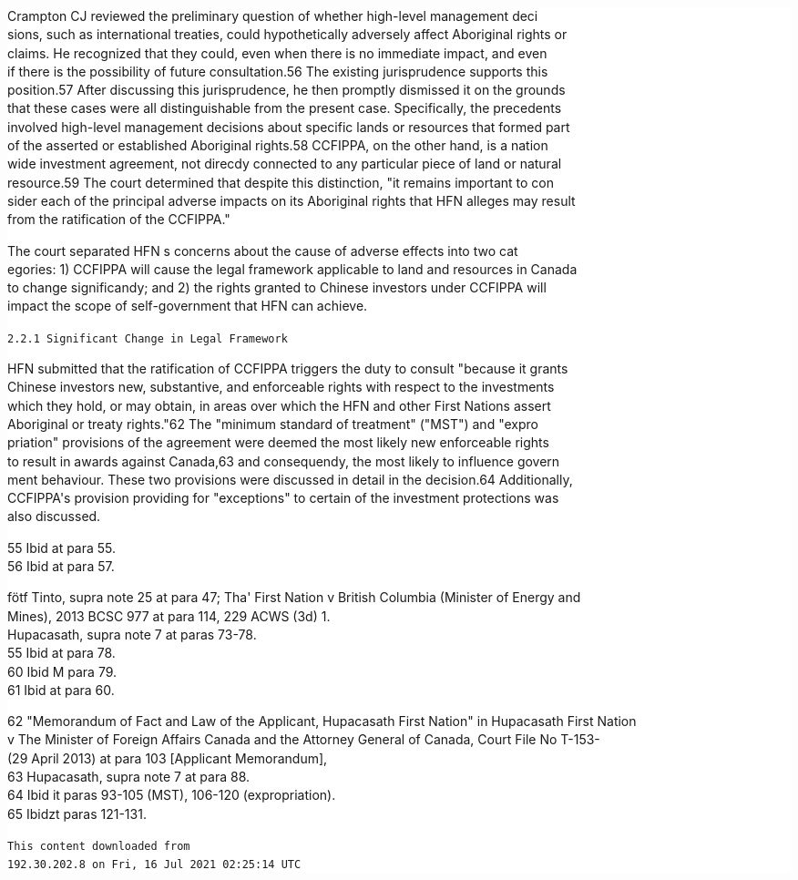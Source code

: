 Crampton CJ reviewed the preliminary question of whether high-level management deci  
sions, such as international treaties, could hypothetically adversely affect Aboriginal rights or  
claims. He recognized that they could, even when there is no immediate impact, and even  
if there is the possibility of future consultation.56 The existing jurisprudence supports this  
position.57 After discussing this jurisprudence, he then promptly dismissed it on the grounds  
that these cases were all distinguishable from the present case. Specifically, the precedents  
involved high-level management decisions about specific lands or resources that formed part  
of the asserted or established Aboriginal rights.58 CCFIPPA, on the other hand, is a nation  
wide investment agreement, not direcdy connected to any particular piece of land or natural  
resource.59 The court determined that despite this distinction, "it remains important to con  
sider each of the principal adverse impacts on its Aboriginal rights that HFN alleges may result  
from the ratification of the CCFIPPA."

The court separated HFN s concerns about the cause of adverse effects into two cat  
egories: 1) CCFIPPA will cause the legal framework applicable to land and resources in Canada  
to change significandy; and 2) the rights granted to Chinese investors under CCFIPPA will  
impact the scope of self-government that HFN can achieve.

```
2.2.1 Significant Change in Legal Framework
```

HFN submitted that the ratification of CCFIPPA triggers the duty to consult "because it grants  
Chinese investors new, substantive, and enforceable rights with respect to the investments  
which they hold, or may obtain, in areas over which the HFN and other First Nations assert  
Aboriginal or treaty rights."62 The "minimum standard of treatment" ("MST") and "expro  
priation" provisions of the agreement were deemed the most likely new enforceable rights  
to result in awards against Canada,63 and consequendy, the most likely to influence govern  
ment behaviour. These two provisions were discussed in detail in the decision.64 Additionally,  
CCFIPPA's provision providing for "exceptions" to certain of the investment protections was  
also discussed.

55 Ibid at para 55.  
56 Ibid at para 57.

fötf Tinto, supra note 25 at para 47; Tha' First Nation v British Columbia (Minister of Energy and  
Mines), 2013 BCSC 977 at para 114, 229 ACWS (3d) 1.  
Hupacasath, supra note 7 at paras 73-78.  
55 Ibid at para 78.  
60 Ibid M para 79.  
61 Ibid at para 60.

62 "Memorandum of Fact and Law of the Applicant, Hupacasath First Nation" in Hupacasath First Nation  
v The Minister of Foreign Affairs Canada and the Attorney General of Canada, Court File No T-153-  
(29 April 2013) at para 103 \[Applicant Memorandum\],  
63 Hupacasath, supra note 7 at para 88.  
64 Ibid it paras 93-105 (MST), 106-120 (expropriation).  
65 Ibidzt paras 121-131.

```
This content downloaded from
192.30.202.8 on Fri, 16 Jul 2021 02:25:14 UTC
```
